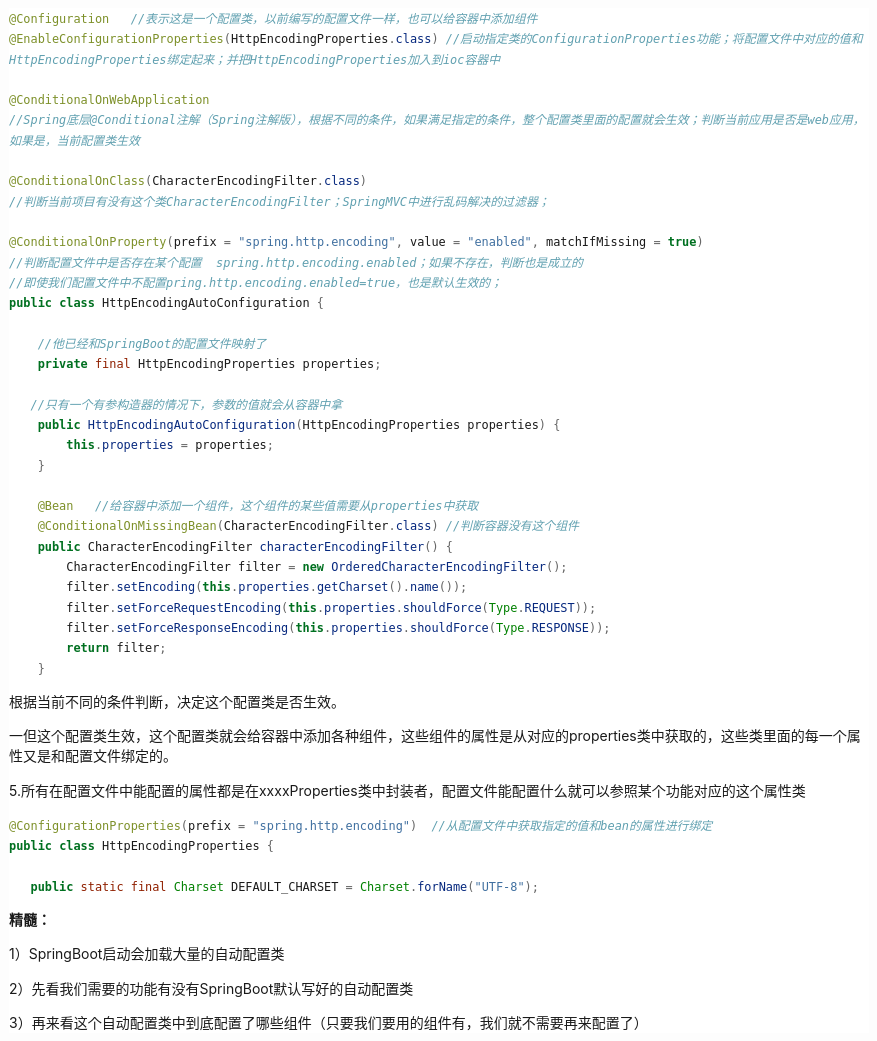 ```java
@Configuration   //表示这是一个配置类，以前编写的配置文件一样，也可以给容器中添加组件
@EnableConfigurationProperties(HttpEncodingProperties.class) //启动指定类的ConfigurationProperties功能；将配置文件中对应的值和HttpEncodingProperties绑定起来；并把HttpEncodingProperties加入到ioc容器中

@ConditionalOnWebApplication 
//Spring底层@Conditional注解（Spring注解版），根据不同的条件，如果满足指定的条件，整个配置类里面的配置就会生效；判断当前应用是否是web应用，如果是，当前配置类生效

@ConditionalOnClass(CharacterEncodingFilter.class)  
//判断当前项目有没有这个类CharacterEncodingFilter；SpringMVC中进行乱码解决的过滤器；

@ConditionalOnProperty(prefix = "spring.http.encoding", value = "enabled", matchIfMissing = true)  
//判断配置文件中是否存在某个配置  spring.http.encoding.enabled；如果不存在，判断也是成立的
//即使我们配置文件中不配置pring.http.encoding.enabled=true，也是默认生效的；
public class HttpEncodingAutoConfiguration {
  
  	//他已经和SpringBoot的配置文件映射了
  	private final HttpEncodingProperties properties;
  
   //只有一个有参构造器的情况下，参数的值就会从容器中拿
  	public HttpEncodingAutoConfiguration(HttpEncodingProperties properties) {
		this.properties = properties;
	}
  
    @Bean   //给容器中添加一个组件，这个组件的某些值需要从properties中获取
	@ConditionalOnMissingBean(CharacterEncodingFilter.class) //判断容器没有这个组件
	public CharacterEncodingFilter characterEncodingFilter() {
		CharacterEncodingFilter filter = new OrderedCharacterEncodingFilter();
		filter.setEncoding(this.properties.getCharset().name());
		filter.setForceRequestEncoding(this.properties.shouldForce(Type.REQUEST));
		filter.setForceResponseEncoding(this.properties.shouldForce(Type.RESPONSE));
		return filter;
	}
```

根据当前不同的条件判断，决定这个配置类是否生效。

一但这个配置类生效，这个配置类就会给容器中添加各种组件，这些组件的属性是从对应的properties类中获取的，这些类里面的每一个属性又是和配置文件绑定的。

5.所有在配置文件中能配置的属性都是在xxxxProperties类中封装者，配置文件能配置什么就可以参照某个功能对应的这个属性类

```java
@ConfigurationProperties(prefix = "spring.http.encoding")  //从配置文件中获取指定的值和bean的属性进行绑定
public class HttpEncodingProperties {

   public static final Charset DEFAULT_CHARSET = Charset.forName("UTF-8");
```

**精髓：**

1）SpringBoot启动会加载大量的自动配置类
	
2）先看我们需要的功能有没有SpringBoot默认写好的自动配置类
	
3）再来看这个自动配置类中到底配置了哪些组件（只要我们要用的组件有，我们就不需要再来配置了）
	